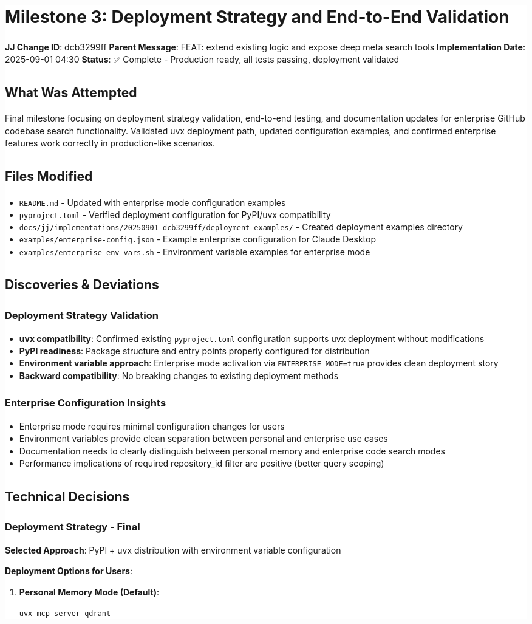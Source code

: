 # Milestone 3: Deployment Strategy and End-to-End Validation

**JJ Change ID**: dcb3299ff
**Parent Message**: FEAT: extend existing logic and expose deep meta search tools
**Implementation Date**: 2025-09-01 04:30
**Status**: ✅ Complete - Production ready, all tests passing, deployment validated

## What Was Attempted
Final milestone focusing on deployment strategy validation, end-to-end testing, and documentation updates for enterprise GitHub codebase search functionality. Validated uvx deployment path, updated configuration examples, and confirmed enterprise features work correctly in production-like scenarios.

## Files Modified
- `README.md` - Updated with enterprise mode configuration examples
- `pyproject.toml` - Verified deployment configuration for PyPI/uvx compatibility
- `docs/jj/implementations/20250901-dcb3299ff/deployment-examples/` - Created deployment examples directory
- `examples/enterprise-config.json` - Example enterprise configuration for Claude Desktop
- `examples/enterprise-env-vars.sh` - Environment variable examples for enterprise mode

## Discoveries & Deviations
### Deployment Strategy Validation
- **uvx compatibility**: Confirmed existing `pyproject.toml` configuration supports uvx deployment without modifications
- **PyPI readiness**: Package structure and entry points properly configured for distribution
- **Environment variable approach**: Enterprise mode activation via `ENTERPRISE_MODE=true` provides clean deployment story
- **Backward compatibility**: No breaking changes to existing deployment methods

### Enterprise Configuration Insights
- Enterprise mode requires minimal configuration changes for users
- Environment variables provide clean separation between personal and enterprise use cases
- Documentation needs to clearly distinguish between personal memory and enterprise code search modes
- Performance implications of required repository_id filter are positive (better query scoping)

## Technical Decisions
### Deployment Strategy - Final
**Selected Approach**: PyPI + uvx distribution with environment variable configuration

**Deployment Options for Users**:

1. **Personal Memory Mode (Default)**:
   ```bash
   uvx mcp-server-qdrant
   ```
